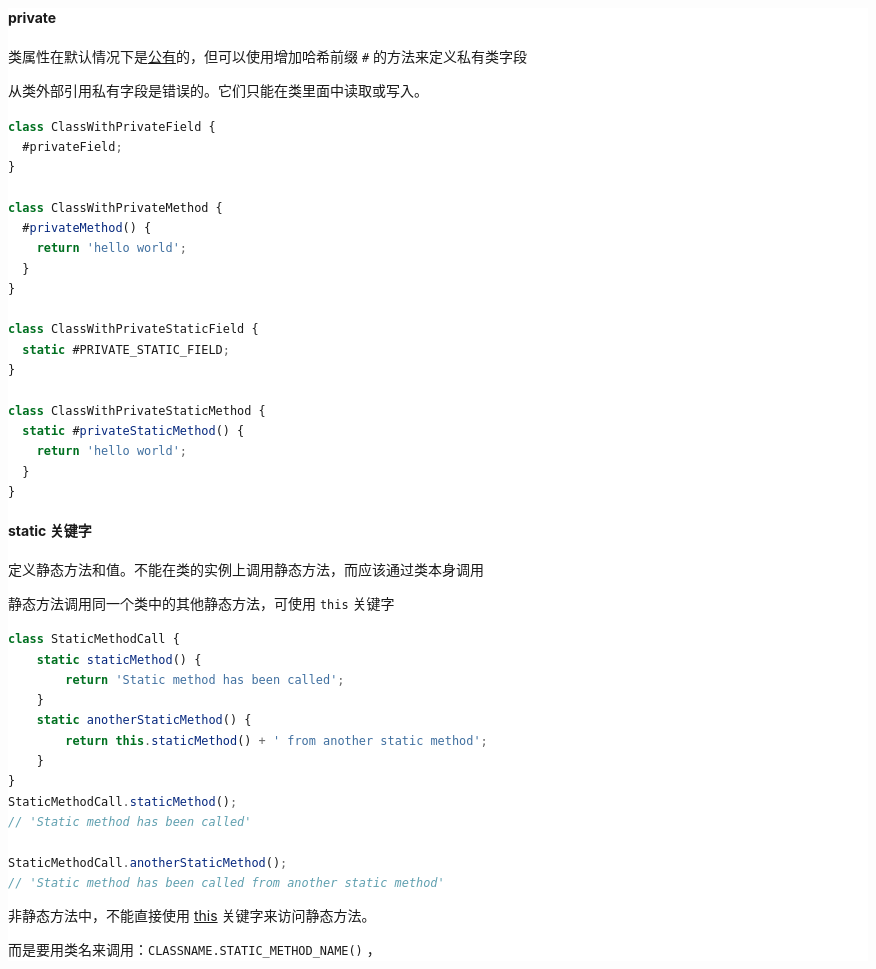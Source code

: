 #### private

类属性在默认情况下是[公有](https://developer.mozilla.org/zh-CN/docs/Web/JavaScript/Reference/Classes/Public_class_fields)的，但可以使用增加哈希前缀 `#` 的方法来定义私有类字段

从类外部引用私有字段是错误的。它们只能在类里面中读取或写入。

```javascript
class ClassWithPrivateField {
  #privateField;
}
 
class ClassWithPrivateMethod {
  #privateMethod() {
    return 'hello world';
  }
}
 
class ClassWithPrivateStaticField {
  static #PRIVATE_STATIC_FIELD;
}
 
class ClassWithPrivateStaticMethod {
  static #privateStaticMethod() {
    return 'hello world';
  }
}
```

#### **static** 关键字

定义静态方法和值。不能在类的实例上调用静态方法，而应该通过类本身调用

静态方法调用同一个类中的其他静态方法，可使用 `this` 关键字

```javascript
class StaticMethodCall {
    static staticMethod() {
        return 'Static method has been called';
    }
    static anotherStaticMethod() {
        return this.staticMethod() + ' from another static method';
    }
}
StaticMethodCall.staticMethod();
// 'Static method has been called'
 
StaticMethodCall.anotherStaticMethod();
// 'Static method has been called from another static method'
```

非静态方法中，不能直接使用 [this](https://developer.mozilla.org/zh-CN/docs/Web/JavaScript/Reference/Operators/this) 关键字来访问静态方法。

而是要用类名来调用：`CLASSNAME.STATIC_METHOD_NAME()` ，
